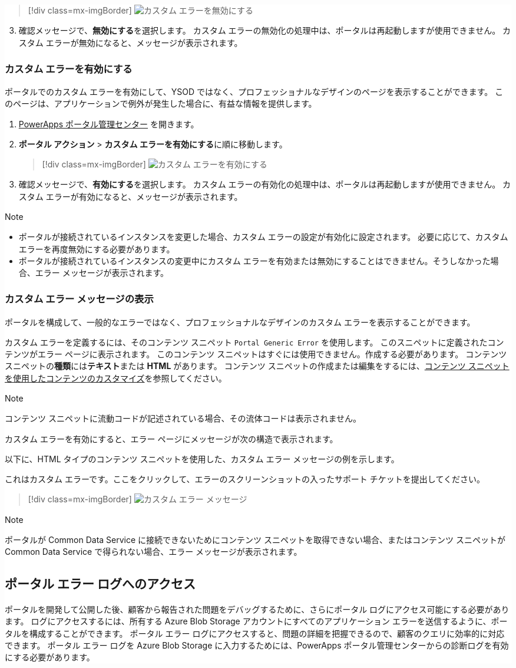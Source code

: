    > [!div class=mx-imgBorder]
   > ![カスタム エラーを無効にする](../media/disable-custom-errors.png "カスタム エラーを無効にする")

3. 確認メッセージで、**無効にする**を選択します。 カスタム エラーの無効化の処理中は、ポータルは再起動しますが使用できません。 カスタム エラーが無効になると、メッセージが表示されます。

### <a name="enable-custom-error"></a>カスタム エラーを有効にする

ポータルでのカスタム エラーを有効にして、YSOD ではなく、プロフェッショナルなデザインのページを表示することができます。 このページは、アプリケーションで例外が発生した場合に、有益な情報を提供します。

1. [PowerApps ポータル管理センター](admin-overview.md) を開きます。

2. **ポータル アクション** > **カスタム エラーを有効にする**に順に移動します。

   > [!div class=mx-imgBorder]
   > ![カスタム エラーを有効にする](../media/enable-custom-errors.png "カスタム エラーを有効にする")

3. 確認メッセージで、**有効にする**を選択します。 カスタム エラーの有効化の処理中は、ポータルは再起動しますが使用できません。 カスタム エラーが有効になると、メッセージが表示されます。

> [!NOTE]
> - ポータルが接続されているインスタンスを変更した場合、カスタム エラーの設定が有効化に設定されます。 必要に応じて、カスタム エラーを再度無効にする必要があります。
> - ポータルが接続されているインスタンスの変更中にカスタム エラーを有効または無効にすることはできません。そうしなかった場合、エラー メッセージが表示されます。

### <a name="display-a-custom-error-message"></a>カスタム エラー メッセージの表示

ポータルを構成して、一般的なエラーではなく、プロフェッショナルなデザインのカスタム エラーを表示することができます。

カスタム エラーを定義するには、そのコンテンツ スニペット `Portal Generic Error` を使用します。 このスニペットに定義されたコンテンツがエラー ページに表示されます。 このコンテンツ スニペットはすぐには使用できません。作成する必要があります。 コンテンツ スニペットの**種類**には**テキスト**または **HTML** があります。 コンテンツ スニペットの作成または編集をするには、[コンテンツ スニペットを使用したコンテンツのカスタマイズ​​](../configure/customize-content-snippets.md) を参照してください。

> [!NOTE]
> コンテンツ スニペットに流動コードが記述されている場合、その流体コードは表示されません。

カスタム エラーを有効にすると、エラー ページにメッセージが次の構造で表示されます。

<Content Snippet> 
<Error ID >
<Date and time>
<Portal ID>

以下に、HTML タイプのコンテンツ スニペットを使用した、カスタム エラー メッセージの例を示します。

これはカスタム エラーです。ここをクリックして、エラーのスクリーンショットの入ったサポート チケットを提出してください。

> [!div class=mx-imgBorder]
> ![カスタム エラー メッセージ](../media/custom-error-message.png "カスタム エラー メッセージ")

> [!NOTE]
> ポータルが Common Data Service に接続できないためにコンテンツ スニペットを取得できない場合、またはコンテンツ スニペットが Common Data Service で得られない場合、エラー メッセージが表示されます。

## <a name="access-portal-error-logs"></a>ポータル エラー ログへのアクセス

ポータルを開発して公開した後、顧客から報告された問題をデバッグするために、さらにポータル ログにアクセス可能にする必要があります。 ログにアクセスするには、所有する Azure Blob Storage アカウントにすべてのアプリケーション エラーを送信するように、ポータルを構成することができます。 ポータル エラー ログにアクセスすると、問題の詳細を把握できるので、顧客のクエリに効率的に対応できます。 ポータル エラー ログを Azure Blob Storage に入力するためには、PowerApps ポータル管理センターからの診断ログを有効にする必要があります。
